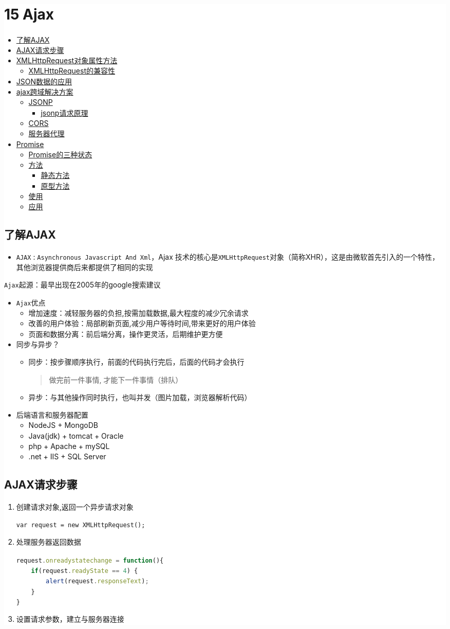 # 15 Ajax
- [了解AJAX](#了解AJAX)
- [AJAX请求步骤](#AJAX请求步骤)
- [XMLHttpRequest对象属性方法](#XMLHttpRequest对象属性方法)
    - [XMLHttpRequest的兼容性](#XMLHttpRequest的兼容性)
- [JSON数据的应用](#JSON数据的应用)
- [ajax跨域解决方案](#ajax跨域解决方案)
    - [JSONP](#JSONP)
        - [jsonp请求原理](#jsonp请求原理)
    - [CORS](#CORS)
    - [服务器代理](#服务器代理)
- [Promise](#Promise)
    - [Promise的三种状态](#Promise的三种状态)
    - [方法](#方法)
        - [静态方法](#静态方法)
        - [原型方法](#原型方法)
    - [使用](#使用)
    - [应用](#应用)

<src-BackToTop></src-BackToTop>
<src-MetaChange></src-MetaChange>

## 了解AJAX
- `AJAX` : `Asynchronous Javascript And Xml`，Ajax 技术的核心是`XMLHttpRequest`对象（简称XHR），这是由微软首先引入的一个特性，其他浏览器提供商后来都提供了相同的实现

`Ajax`起源：最早出现在2005年的google搜索建议

- `Ajax`优点
    - 增加速度：减轻服务器的负担,按需加载数据,最大程度的减少冗余请求
    - 改善的用户体验：局部刷新页面,减少用户等待时间,带来更好的用户体验
    - 页面和数据分离：前后端分离，操作更灵活，后期维护更方便
- 同步与异步？
    - 同步：按步骤顺序执行，前面的代码执行完后，后面的代码才会执行
        > 做完前一件事情, 才能下一件事情（排队）

    - 异步：与其他操作同时执行，也叫并发（图片加载，浏览器解析代码）
- 后端语言和服务器配置
    - NodeJS + MongoDB
    - Java(jdk) + tomcat + Oracle
    - php + Apache + mySQL
    - .net + IIS + SQL Server

## AJAX请求步骤
1. 创建请求对象,返回一个异步请求对象

    `var request = new XMLHttpRequest();`

2. 处理服务器返回数据

    ```js
    request.onreadystatechange = function(){
        if(request.readyState == 4) {
            alert(request.responseText);
        }
    }
    ```
3. 设置请求参数，建立与服务器连接
